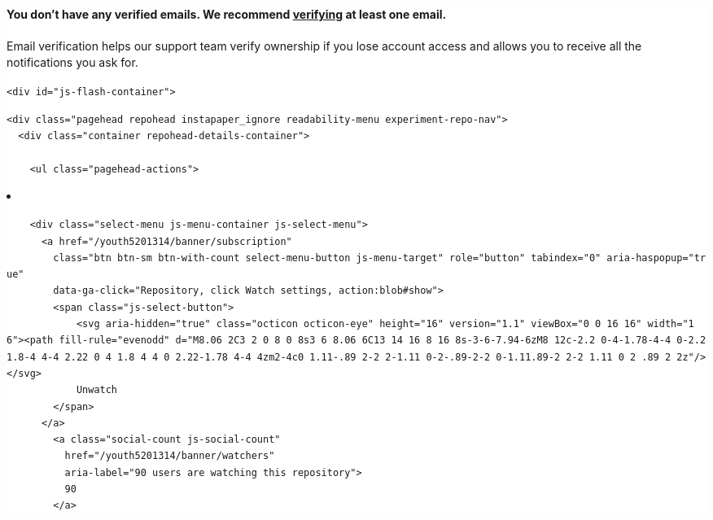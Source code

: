 
      
<div class="flash flash-full js-notice flash-warn">
<div class="container">
      <h4>
        You don’t have any verified emails.  We recommend <a href="https://github.com/settings/emails">verifying</a> at least one email.
      </h4>
      Email verification helps our support team verify ownership if you lose account access
        and allows you to receive all the notifications you ask for.


















</div>
</div>

  </div>

  <div id="start-of-content" class="accessibility-aid"></div>

    <div id="js-flash-container">
</div>



  <div role="main">
        <div itemscope itemtype="http://schema.org/SoftwareSourceCode">
    <div id="js-repo-pjax-container" data-pjax-container>
        



    <div class="pagehead repohead instapaper_ignore readability-menu experiment-repo-nav">
      <div class="container repohead-details-container">

        <ul class="pagehead-actions">
  <li>
        <!-- '"` --><!-- </textarea></xmp> --></option></form><form accept-charset="UTF-8" action="/notifications/subscribe" class="js-social-container" data-autosubmit="true" data-remote="true" method="post"><div style="margin:0;padding:0;display:inline"><input name="utf8" type="hidden" value="&#x2713;" /><input name="authenticity_token" type="hidden" value="XECJ1O81gNYGXCkaLVkpBYDaZUIhsNFc5PcS+8SkNlcVfSjOtPK+TeQukMKaVEH/Ss/dqCc5ACHZREoQz0UHKQ==" /></div>      <input class="form-control" id="repository_id" name="repository_id" type="hidden" value="56829582" />

        <div class="select-menu js-menu-container js-select-menu">
          <a href="/youth5201314/banner/subscription"
            class="btn btn-sm btn-with-count select-menu-button js-menu-target" role="button" tabindex="0" aria-haspopup="true"
            data-ga-click="Repository, click Watch settings, action:blob#show">
            <span class="js-select-button">
                <svg aria-hidden="true" class="octicon octicon-eye" height="16" version="1.1" viewBox="0 0 16 16" width="16"><path fill-rule="evenodd" d="M8.06 2C3 2 0 8 0 8s3 6 8.06 6C13 14 16 8 16 8s-3-6-7.94-6zM8 12c-2.2 0-4-1.78-4-4 0-2.2 1.8-4 4-4 2.22 0 4 1.8 4 4 0 2.22-1.78 4-4 4zm2-4c0 1.11-.89 2-2 2-1.11 0-2-.89-2-2 0-1.11.89-2 2-2 1.11 0 2 .89 2 2z"/></svg>
                Unwatch
            </span>
          </a>
            <a class="social-count js-social-count"
              href="/youth5201314/banner/watchers"
              aria-label="90 users are watching this repository">
              90
            </a>
